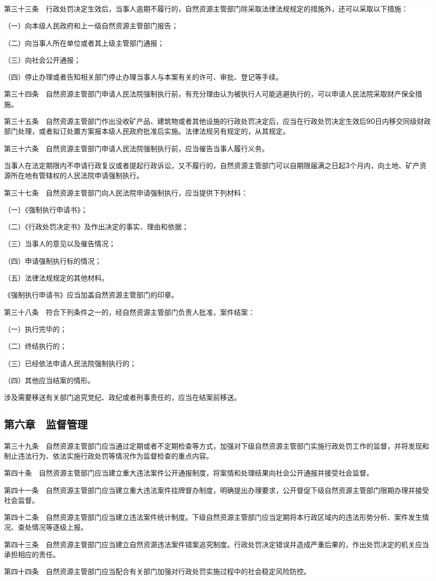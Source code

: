 

第三十三条　行政处罚决定生效后，当事人逾期不履行的，自然资源主管部门除采取法律法规规定的措施外，还可以采取以下措施：

（一）向本级人民政府和上一级自然资源主管部门报告；

（二）向当事人所在单位或者其上级主管部门通报；

（三）向社会公开通报；

（四）停止办理或者告知相关部门停止办理当事人与本案有关的许可、审批、登记等手续。

第三十四条　自然资源主管部门申请人民法院强制执行前，有充分理由认为被执行人可能逃避执行的，可以申请人民法院采取财产保全措施。

第三十五条　自然资源主管部门作出没收矿产品、建筑物或者其他设施的行政处罚决定后，应当在行政处罚决定生效后90日内移交同级财政部门处理，或者拟订处置方案报本级人民政府批准后实施。法律法规另有规定的，从其规定。

第三十六条　自然资源主管部门申请人民法院强制执行前，应当催告当事人履行义务。

当事人在法定期限内不申请行政复议或者提起行政诉讼，又不履行的，自然资源主管部门可以自期限届满之日起3个月内，向土地、矿产资源所在地有管辖权的人民法院申请强制执行。

第三十七条　自然资源主管部门向人民法院申请强制执行，应当提供下列材料：

（一）《强制执行申请书》；

（二）《行政处罚决定书》及作出决定的事实、理由和依据；

（三）当事人的意见以及催告情况；

（四）申请强制执行标的情况；

（五）法律法规规定的其他材料。

《强制执行申请书》应当加盖自然资源主管部门的印章。

第三十八条　符合下列条件之一的，经自然资源主管部门负责人批准，案件结案：

（一）执行完毕的；

（二）终结执行的；

（三）已经依法申请人民法院强制执行的；

（四）其他应当结案的情形。

涉及需要移送有关部门追究党纪、政纪或者刑事责任的，应当在结案前移送。



## 第六章　监督管理



第三十九条　自然资源主管部门应当通过定期或者不定期检查等方式，加强对下级自然资源主管部门实施行政处罚工作的监督，并将发现和制止违法行为、依法实施行政处罚等情况作为监督检查的重点内容。

第四十条　自然资源主管部门应当建立重大违法案件公开通报制度，将案情和处理结果向社会公开通报并接受社会监督。

第四十一条　自然资源主管部门应当建立重大违法案件挂牌督办制度，明确提出办理要求，公开督促下级自然资源主管部门限期办理并接受社会监督。

第四十二条　自然资源主管部门应当建立违法案件统计制度。下级自然资源主管部门应当定期将本行政区域内的违法形势分析、案件发生情况、查处情况等逐级上报。

第四十三条　自然资源主管部门应当建立自然资源违法案件错案追究制度。行政处罚决定错误并造成严重后果的，作出处罚决定的机关应当承担相应的责任。

第四十四条　自然资源主管部门应当配合有关部门加强对行政处罚实施过程中的社会稳定风险防控。

